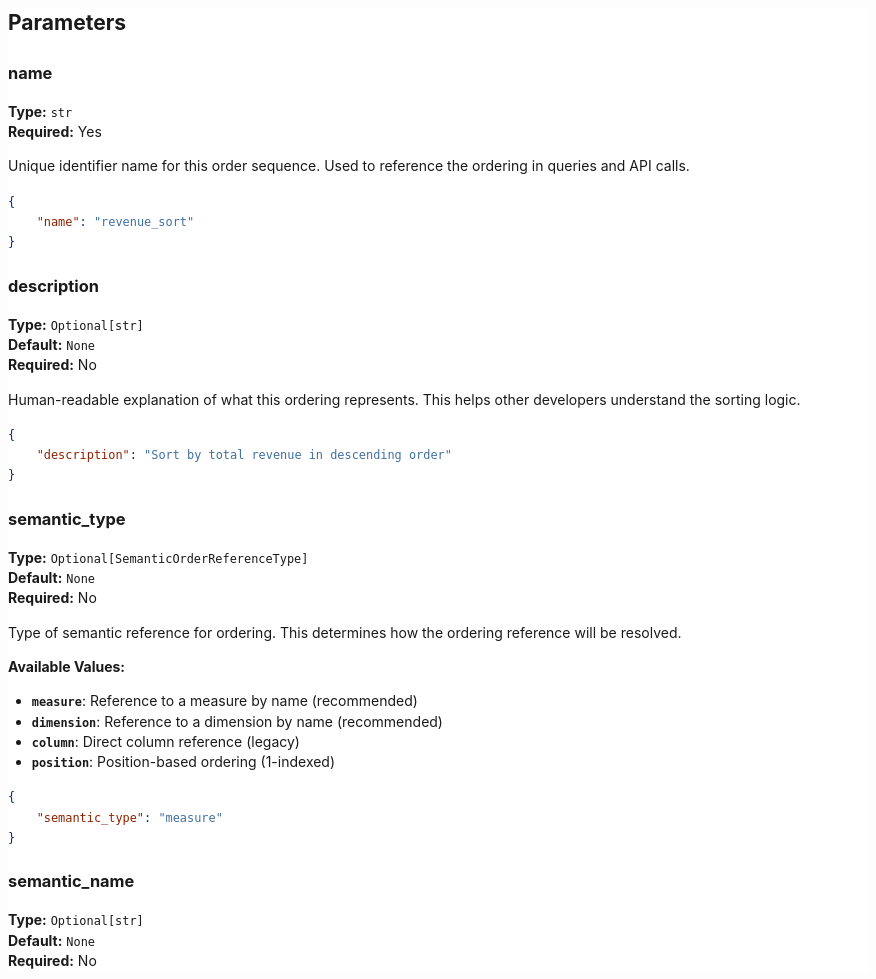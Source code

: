 ## Parameters

### name

**Type:** `str`  
**Required:** Yes

Unique identifier name for this order sequence. Used to reference the ordering in queries and API calls.

```json
{
    "name": "revenue_sort"
}
```

### description

**Type:** `Optional[str]`  
**Default:** `None`  
**Required:** No

Human-readable explanation of what this ordering represents. This helps other developers understand the sorting logic.

```json
{
    "description": "Sort by total revenue in descending order"
}
```

### semantic_type

**Type:** `Optional[SemanticOrderReferenceType]`  
**Default:** `None`  
**Required:** No

Type of semantic reference for ordering. This determines how the ordering reference will be resolved.

**Available Values:**
- **`measure`**: Reference to a measure by name (recommended)
- **`dimension`**: Reference to a dimension by name (recommended)
- **`column`**: Direct column reference (legacy)
- **`position`**: Position-based ordering (1-indexed)

```json
{
    "semantic_type": "measure"
}
```

### semantic_name

**Type:** `Optional[str]`  
**Default:** `None`  
**Required:** No
